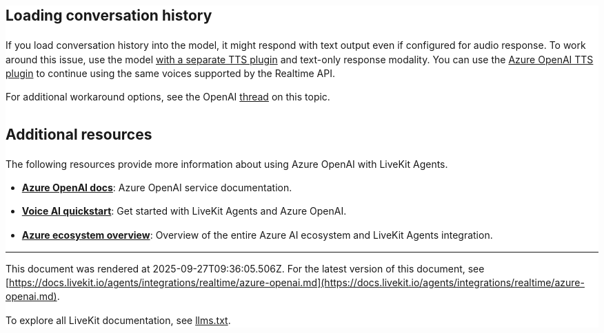 ## Loading conversation history

If you load conversation history into the model, it might respond with text output even if configured for audio response. To work around this issue, use the model [with a separate TTS plugin](#separate-tts) and text-only response modality. You can use the [Azure OpenAI TTS plugin](https://docs.livekit.io/agents/integrations/tts/azure-openai.md) to continue using the same voices supported by the Realtime API.

For additional workaround options, see the OpenAI [thread](https://community.openai.com/t/trouble-loading-previous-messages-with-realtime-api) on this topic.

## Additional resources

The following resources provide more information about using Azure OpenAI with LiveKit Agents.

- **[Azure OpenAI docs](https://learn.microsoft.com/en-us/azure/ai-services/openai/)**: Azure OpenAI service documentation.

- **[Voice AI quickstart](https://docs.livekit.io/agents/start/voice-ai.md)**: Get started with LiveKit Agents and Azure OpenAI.

- **[Azure ecosystem overview](https://docs.livekit.io/agents/integrations/azure.md)**: Overview of the entire Azure AI ecosystem and LiveKit Agents integration.

---

This document was rendered at 2025-09-27T09:36:05.506Z.
For the latest version of this document, see [https://docs.livekit.io/agents/integrations/realtime/azure-openai.md](https://docs.livekit.io/agents/integrations/realtime/azure-openai.md).

To explore all LiveKit documentation, see [llms.txt](https://docs.livekit.io/llms.txt).